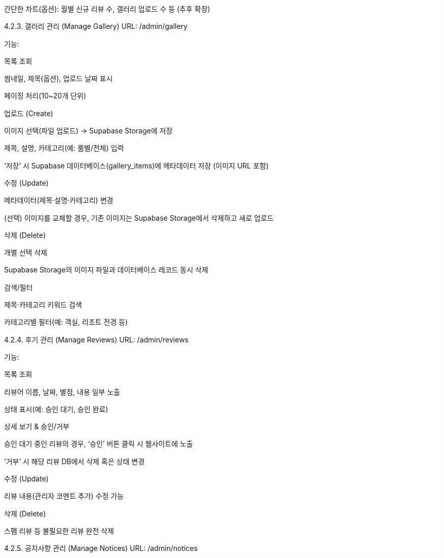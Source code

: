 간단한 차트(옵션): 월별 신규 리뷰 수, 갤러리 업로드 수 등 (추후 확장)

4.2.3. 갤러리 관리 (Manage Gallery)
URL: /admin/gallery

기능:

목록 조회

썸네일, 제목(옵션), 업로드 날짜 표시

페이징 처리(10~20개 단위)

업로드 (Create)

이미지 선택(파일 업로드) → Supabase Storage에 저장

제목, 설명, 카테고리(예: 룸별/전체) 입력

‘저장’ 시 Supabase 데이터베이스(gallery_items)에 메타데이터 저장 (이미지 URL 포함)

수정 (Update)

메타데이터(제목·설명·카테고리) 변경

(선택) 이미지를 교체할 경우, 기존 이미지는 Supabase Storage에서 삭제하고 새로 업로드

삭제 (Delete)

개별 선택 삭제

Supabase Storage의 이미지 파일과 데이터베이스 레코드 동시 삭제

검색/필터

제목·카테고리 키워드 검색

카테고리별 필터(예: 객실, 리조트 전경 등)

4.2.4. 후기 관리 (Manage Reviews)
URL: /admin/reviews

기능:

목록 조회

리뷰어 이름, 날짜, 별점, 내용 일부 노출

상태 표시(예: 승인 대기, 승인 완료)

상세 보기 & 승인/거부

승인 대기 중인 리뷰의 경우, ‘승인’ 버튼 클릭 시 웹사이트에 노출

‘거부’ 시 해당 리뷰 DB에서 삭제 혹은 상태 변경

수정 (Update)

리뷰 내용(관리자 코멘트 추가) 수정 가능

삭제 (Delete)

스팸 리뷰 등 불필요한 리뷰 완전 삭제

4.2.5. 공지사항 관리 (Manage Notices)
URL: /admin/notices
